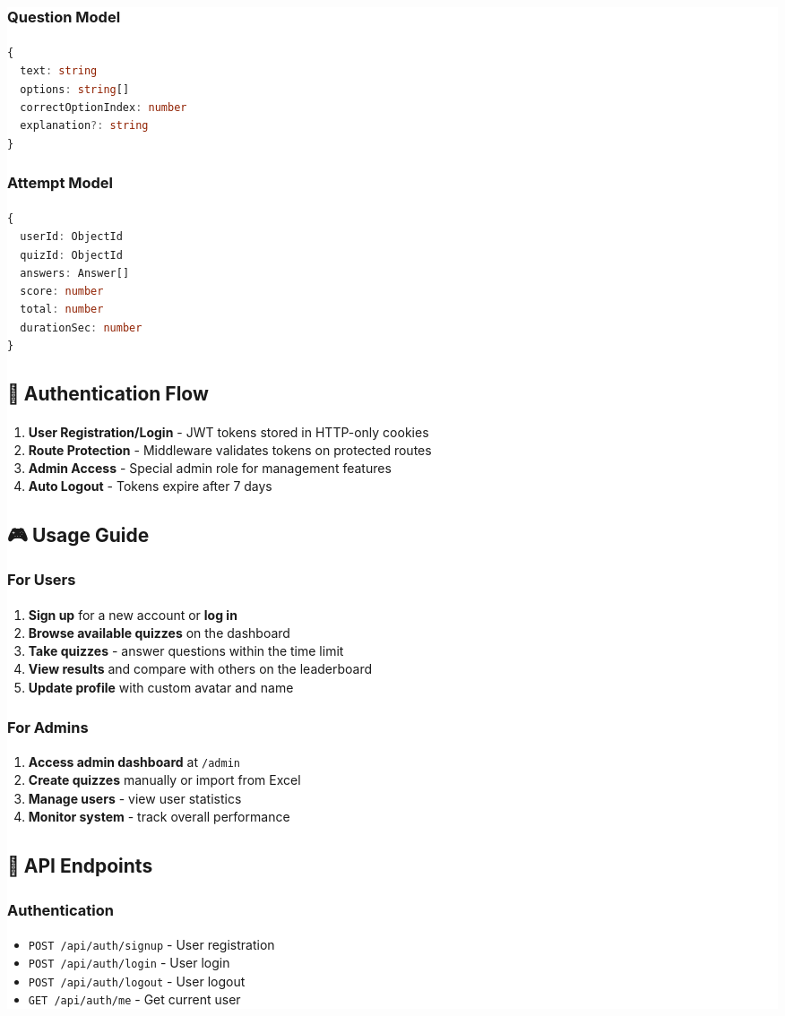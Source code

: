 ### Question Model
```typescript
{
  text: string
  options: string[]
  correctOptionIndex: number
  explanation?: string
}
```

### Attempt Model
```typescript
{
  userId: ObjectId
  quizId: ObjectId
  answers: Answer[]
  score: number
  total: number
  durationSec: number
}
```

## 🔐 Authentication Flow

1. **User Registration/Login** - JWT tokens stored in HTTP-only cookies
2. **Route Protection** - Middleware validates tokens on protected routes
3. **Admin Access** - Special admin role for management features
4. **Auto Logout** - Tokens expire after 7 days

## 🎮 Usage Guide

### For Users
1. **Sign up** for a new account or **log in**
2. **Browse available quizzes** on the dashboard
3. **Take quizzes** - answer questions within the time limit
4. **View results** and compare with others on the leaderboard
5. **Update profile** with custom avatar and name

### For Admins
1. **Access admin dashboard** at `/admin`
2. **Create quizzes** manually or import from Excel
3. **Manage users** - view user statistics
4. **Monitor system** - track overall performance

## 🔧 API Endpoints

### Authentication
- `POST /api/auth/signup` - User registration
- `POST /api/auth/login` - User login
- `POST /api/auth/logout` - User logout
- `GET /api/auth/me` - Get current user
